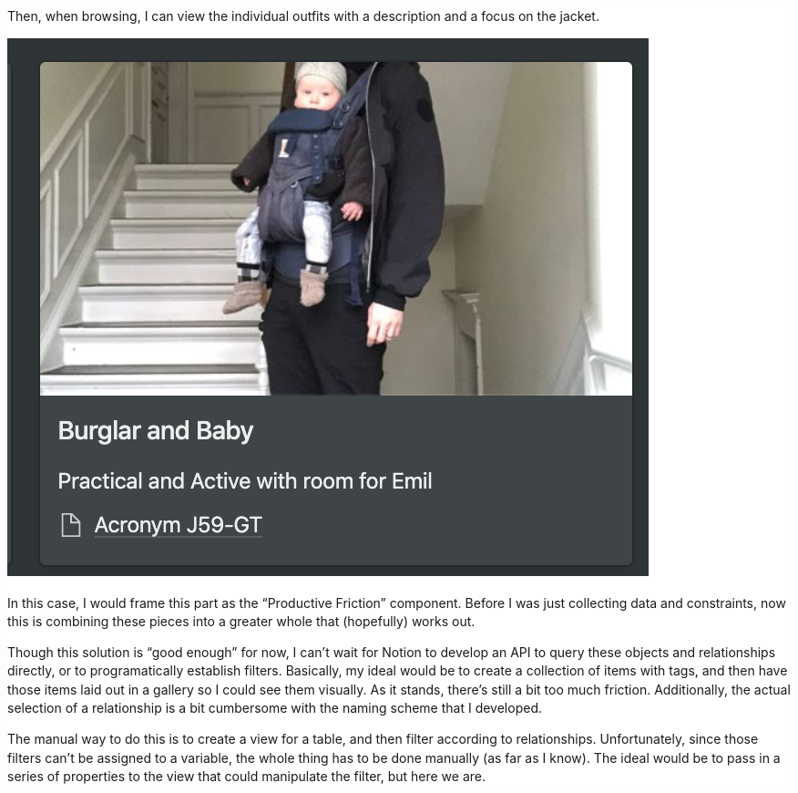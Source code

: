 Then, when browsing, I can view the individual outfits with a description and a focus on the jacket.

![Thumbnail of an Outfit](./img/ss04.png)

In this case, I would frame this part as the “Productive Friction” component. Before I was just collecting data and constraints, now this is combining these pieces into a greater whole that (hopefully) works out.

Though this solution is “good enough” for now, I can’t wait for Notion to develop an API to query these objects and relationships directly, or to programatically establish filters. Basically, my ideal would be to create a collection of items with tags, and then have those items laid out in a gallery so I could see them visually. As it stands, there’s still a bit too much friction. Additionally, the actual selection of a relationship is a bit cumbersome with the naming scheme that I developed.

The manual way to do this is to create a view for a table, and then filter according to relationships. Unfortunately, since those filters can’t be assigned to a variable, the whole thing has to be done manually (as far as I know). The ideal would be to pass in a series of properties to the view that could manipulate the filter, but here we are.

